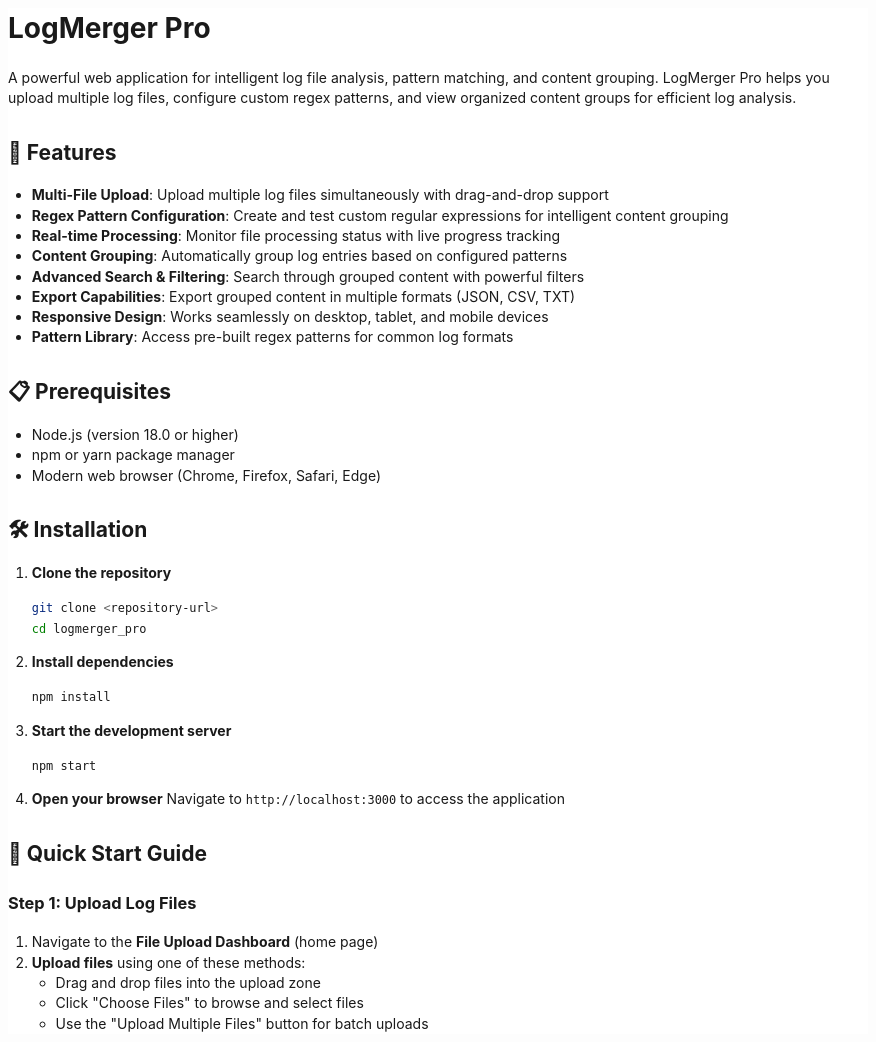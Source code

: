 # LogMerger Pro

A powerful web application for intelligent log file analysis, pattern matching, and content grouping. LogMerger Pro helps you upload multiple log files, configure custom regex patterns, and view organized content groups for efficient log analysis.

## 🚀 Features

- **Multi-File Upload**: Upload multiple log files simultaneously with drag-and-drop support
- **Regex Pattern Configuration**: Create and test custom regular expressions for intelligent content grouping
- **Real-time Processing**: Monitor file processing status with live progress tracking
- **Content Grouping**: Automatically group log entries based on configured patterns
- **Advanced Search & Filtering**: Search through grouped content with powerful filters
- **Export Capabilities**: Export grouped content in multiple formats (JSON, CSV, TXT)
- **Responsive Design**: Works seamlessly on desktop, tablet, and mobile devices
- **Pattern Library**: Access pre-built regex patterns for common log formats

## 📋 Prerequisites

- Node.js (version 18.0 or higher)
- npm or yarn package manager
- Modern web browser (Chrome, Firefox, Safari, Edge)

## 🛠️ Installation

1. **Clone the repository**
   ```bash
   git clone <repository-url>
   cd logmerger_pro
   ```

2. **Install dependencies**
   ```bash
   npm install
   ```

3. **Start the development server**
   ```bash
   npm start
   ```

4. **Open your browser**
   Navigate to `http://localhost:3000` to access the application

## 🎯 Quick Start Guide

### Step 1: Upload Log Files

1. Navigate to the **File Upload Dashboard** (home page)
2. **Upload files** using one of these methods:
   - Drag and drop files into the upload zone
   - Click "Choose Files" to browse and select files
   - Use the "Upload Multiple Files" button for batch uploads
